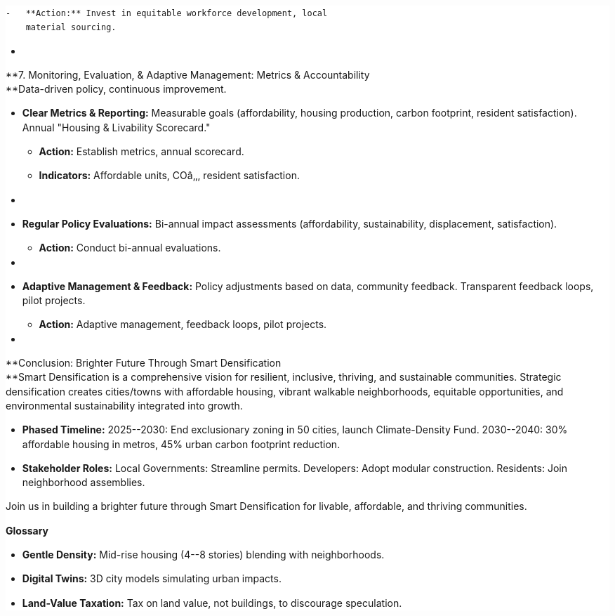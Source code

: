     -   **Action:** Invest in equitable workforce development, local
        material sourcing.

-   

**7. Monitoring, Evaluation, & Adaptive Management: Metrics &
Accountability\
**Data-driven policy, continuous improvement.

-   **Clear Metrics & Reporting:** Measurable goals (affordability,
    housing production, carbon footprint, resident satisfaction). Annual
    \"Housing & Livability Scorecard.\"

    -   **Action:** Establish metrics, annual scorecard.

    -   **Indicators:** Affordable units, COâ‚‚, resident satisfaction.

-   

-   **Regular Policy Evaluations:** Bi-annual impact assessments
    (affordability, sustainability, displacement, satisfaction).

    -   **Action:** Conduct bi-annual evaluations.

-   

-   **Adaptive Management & Feedback:** Policy adjustments based on
    data, community feedback. Transparent feedback loops, pilot
    projects.

    -   **Action:** Adaptive management, feedback loops, pilot projects.

-   

**Conclusion: Brighter Future Through Smart Densification\
**Smart Densification is a comprehensive vision for resilient,
inclusive, thriving, and sustainable communities. Strategic
densification creates cities/towns with affordable housing, vibrant
walkable neighborhoods, equitable opportunities, and environmental
sustainability integrated into growth.

-   **Phased Timeline:** 2025--2030: End exclusionary zoning in 50
    cities, launch Climate-Density Fund. 2030--2040: 30% affordable
    housing in metros, 45% urban carbon footprint reduction.

-   **Stakeholder Roles:** Local Governments: Streamline permits.
    Developers: Adopt modular construction. Residents: Join neighborhood
    assemblies.

Join us in building a brighter future through Smart Densification for
livable, affordable, and thriving communities.

**Glossary**

-   **Gentle Density:** Mid-rise housing (4--8 stories) blending with
    neighborhoods.

-   **Digital Twins:** 3D city models simulating urban impacts.

-   **Land-Value Taxation:** Tax on land value, not buildings, to
    discourage speculation.


